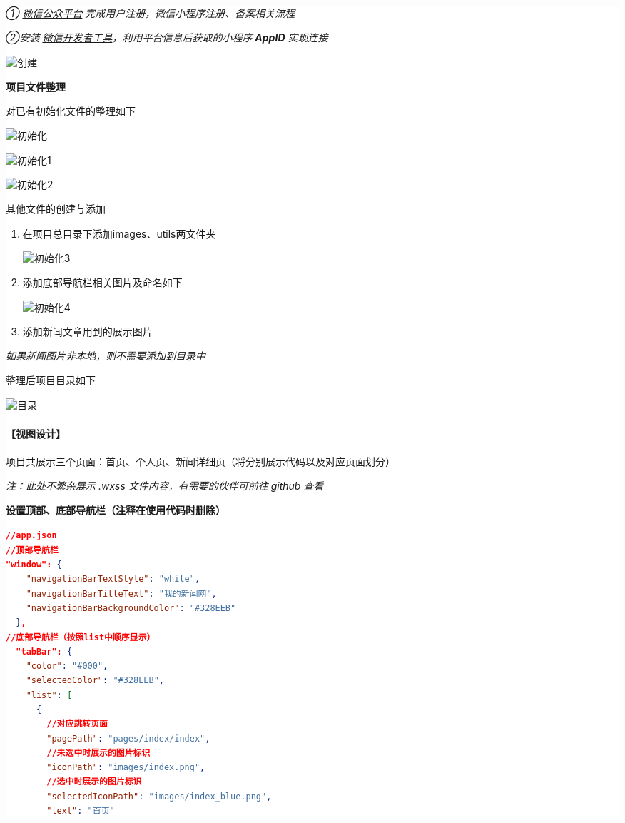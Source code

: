 *① [微信公众平台](https://mp.weixin.qq.com/) 完成用户注册，微信小程序注册、备案相关流程*

*②安装 [微信开发者工具](https://developers.weixin.qq.com/miniprogram/dev/devtools/stable.html)，利用平台信息后获取的小程序 **AppID** 实现连接*

![创建](D:\DESKTOP\lab5\record\创建.png)



**项目文件整理**

对已有初始化文件的整理如下

![初始化](D:\DESKTOP\lab5\record\初始化.png)

![初始化1](D:\DESKTOP\lab5\record\初始化1.png)

![初始化2](D:\DESKTOP\lab5\record\初始化2.png)

其他文件的创建与添加

1. 在项目总目录下添加images、utils两文件夹

   ![初始化3](D:\DESKTOP\lab5\record\初始化3.png)

2. 添加底部导航栏相关图片及命名如下

   ![初始化4](D:\DESKTOP\lab5\record\初始化4.png)

3. 添加新闻文章用到的展示图片

*如果新闻图片非本地，则不需要添加到目录中*



整理后项目目录如下

![目录](D:\DESKTOP\lab5\record\目录.png)



#### 【**视图设计**】

项目共展示三个页面：首页、个人页、新闻详细页（将分别展示代码以及对应页面划分）

*注：此处不繁杂展示 .wxss 文件内容，有需要的伙伴可前往 github 查看*

**设置顶部、底部导航栏（注释在使用代码时删除）**

```json
//app.json
//顶部导航栏
"window": {
    "navigationBarTextStyle": "white",
    "navigationBarTitleText": "我的新闻网",
    "navigationBarBackgroundColor": "#328EEB"
  },
//底部导航栏（按照list中顺序显示）
  "tabBar": {
    "color": "#000",
    "selectedColor": "#328EEB",
    "list": [
      {
        //对应跳转页面
        "pagePath": "pages/index/index",
        //未选中时展示的图片标识
        "iconPath": "images/index.png",
        //选中时展示的图片标识
        "selectedIconPath": "images/index_blue.png",
        "text": "首页"

```